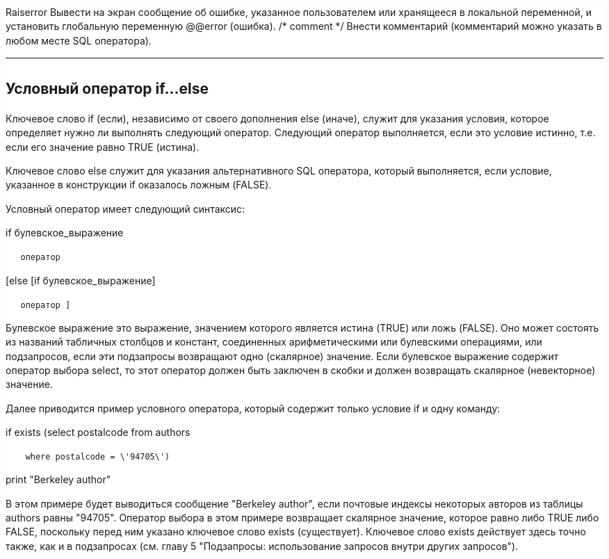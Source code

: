   Raiserror         Вывести на экран сообщение об ошибке, указанное пользователем или хранящееся в локальной переменной, и установить глобальную переменную @\@error (ошибка).
  /* comment */   Внести комментарий (комментарий можно указать в любом месте SQL оператора).
  ----------------- ------------------------------------------------------------------------------------------------------------------------------------------------------------

 

## Условный оператор if...else

 

Ключевое слово if (если), независимо от своего дополнения else (иначе),
служит для указания условия, которое определяет нужно ли выполнять
следующий оператор. Следующий оператор выполняется, если это условие
истинно, т.е. если его значение равно TRUE (истина).

Ключевое слово else служит для указания альтернативного SQL оператора,
который выполняется, если условие, указанное в конструкции if оказалось
ложным (FALSE).

Условный оператор имеет следующий синтаксис:

 

if булевское\_выражение

       оператор

[else [if булевское\_выражение]

       оператор ]

 

Булевское выражение это выражение, значением которого является истина
(TRUE) или ложь (FALSE). Оно может состоять из названий табличных
столбцов и констант, соединенных арифметическими или булевскими
операциями, или подзапросов, если эти подзапросы возвращают одно
(скалярное) значение. Если булевское выражение содержит оператор выбора
select, то этот оператор должен быть заключен в скобки и должен
возвращать скалярное (невекторное) значение.

Далее приводится пример условного оператора, который содержит только
условие if и одну команду:

 

if exists (select postalcode from authors

        where postalcode = \'94705\')

print "Berkeley author"

 

В этом примере будет выводиться сообщение "Berkeley author", если
почтовые индексы некоторых авторов из таблицы authors равны "94705".
Оператор выбора в этом примере возвращает скалярное значение, которое
равно либо TRUE либо FALSE, поскольку перед ним указано ключевое слово
exists (существует). Ключевое слово exists действует здесь точно также,
как и в подзапросах (см. главу 5 "Подзапросы: использование запросов
внутри других запросов").
